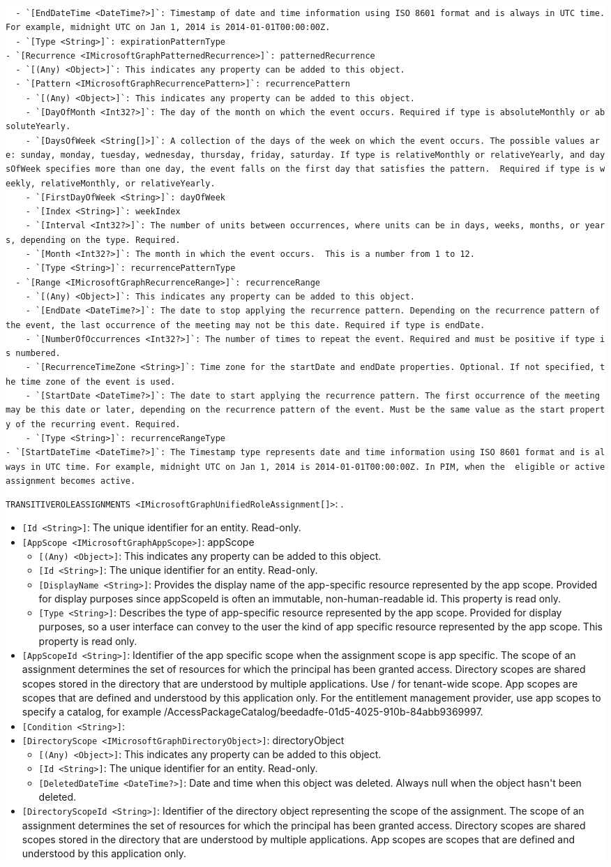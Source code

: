       - `[EndDateTime <DateTime?>]`: Timestamp of date and time information using ISO 8601 format and is always in UTC time. For example, midnight UTC on Jan 1, 2014 is 2014-01-01T00:00:00Z.
      - `[Type <String>]`: expirationPatternType
    - `[Recurrence <IMicrosoftGraphPatternedRecurrence>]`: patternedRecurrence
      - `[(Any) <Object>]`: This indicates any property can be added to this object.
      - `[Pattern <IMicrosoftGraphRecurrencePattern>]`: recurrencePattern
        - `[(Any) <Object>]`: This indicates any property can be added to this object.
        - `[DayOfMonth <Int32?>]`: The day of the month on which the event occurs. Required if type is absoluteMonthly or absoluteYearly.
        - `[DaysOfWeek <String[]>]`: A collection of the days of the week on which the event occurs. The possible values are: sunday, monday, tuesday, wednesday, thursday, friday, saturday. If type is relativeMonthly or relativeYearly, and daysOfWeek specifies more than one day, the event falls on the first day that satisfies the pattern.  Required if type is weekly, relativeMonthly, or relativeYearly.
        - `[FirstDayOfWeek <String>]`: dayOfWeek
        - `[Index <String>]`: weekIndex
        - `[Interval <Int32?>]`: The number of units between occurrences, where units can be in days, weeks, months, or years, depending on the type. Required.
        - `[Month <Int32?>]`: The month in which the event occurs.  This is a number from 1 to 12.
        - `[Type <String>]`: recurrencePatternType
      - `[Range <IMicrosoftGraphRecurrenceRange>]`: recurrenceRange
        - `[(Any) <Object>]`: This indicates any property can be added to this object.
        - `[EndDate <DateTime?>]`: The date to stop applying the recurrence pattern. Depending on the recurrence pattern of the event, the last occurrence of the meeting may not be this date. Required if type is endDate.
        - `[NumberOfOccurrences <Int32?>]`: The number of times to repeat the event. Required and must be positive if type is numbered.
        - `[RecurrenceTimeZone <String>]`: Time zone for the startDate and endDate properties. Optional. If not specified, the time zone of the event is used.
        - `[StartDate <DateTime?>]`: The date to start applying the recurrence pattern. The first occurrence of the meeting may be this date or later, depending on the recurrence pattern of the event. Must be the same value as the start property of the recurring event. Required.
        - `[Type <String>]`: recurrenceRangeType
    - `[StartDateTime <DateTime?>]`: The Timestamp type represents date and time information using ISO 8601 format and is always in UTC time. For example, midnight UTC on Jan 1, 2014 is 2014-01-01T00:00:00Z. In PIM, when the  eligible or active assignment becomes active.

`TRANSITIVEROLEASSIGNMENTS <IMicrosoftGraphUnifiedRoleAssignment[]>`: .
  - `[Id <String>]`: The unique identifier for an entity. Read-only.
  - `[AppScope <IMicrosoftGraphAppScope>]`: appScope
    - `[(Any) <Object>]`: This indicates any property can be added to this object.
    - `[Id <String>]`: The unique identifier for an entity. Read-only.
    - `[DisplayName <String>]`: Provides the display name of the app-specific resource represented by the app scope. Provided for display purposes since appScopeId is often an immutable, non-human-readable id. This property is read only.
    - `[Type <String>]`: Describes the type of app-specific resource represented by the app scope. Provided for display purposes, so a user interface can convey to the user the kind of app specific resource represented by the app scope. This property is read only.
  - `[AppScopeId <String>]`: Identifier of the app specific scope when the assignment scope is app specific. The scope of an assignment determines the set of resources for which the principal has been granted access. Directory scopes are shared scopes stored in the directory that are understood by multiple applications. Use / for tenant-wide scope. App scopes are scopes that are defined and understood by this application only.  For the entitlement management provider, use app scopes to specify a catalog, for example /AccessPackageCatalog/beedadfe-01d5-4025-910b-84abb9369997.
  - `[Condition <String>]`: 
  - `[DirectoryScope <IMicrosoftGraphDirectoryObject>]`: directoryObject
    - `[(Any) <Object>]`: This indicates any property can be added to this object.
    - `[Id <String>]`: The unique identifier for an entity. Read-only.
    - `[DeletedDateTime <DateTime?>]`: Date and time when this object was deleted. Always null when the object hasn't been deleted.
  - `[DirectoryScopeId <String>]`: Identifier of the directory object representing the scope of the assignment. The scope of an assignment determines the set of resources for which the principal has been granted access. Directory scopes are shared scopes stored in the directory that are understood by multiple applications. App scopes are scopes that are defined and understood by this application only.